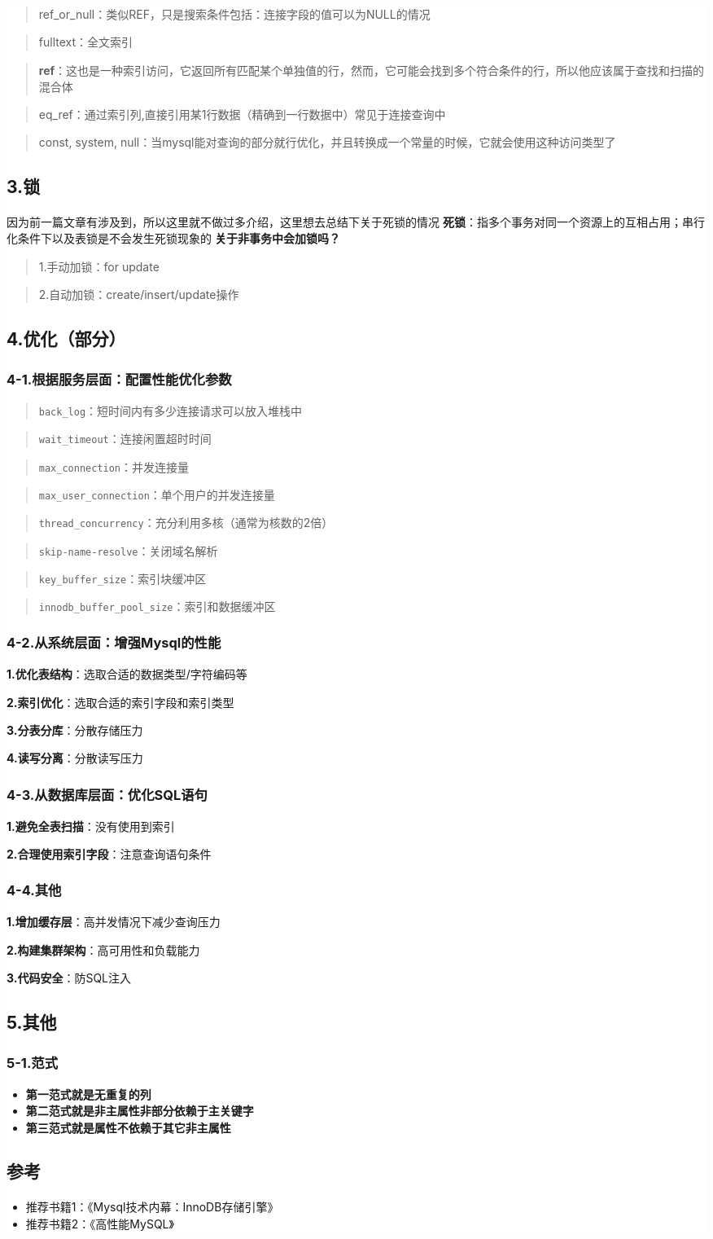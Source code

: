 >ref_or_null：类似REF，只是搜索条件包括：连接字段的值可以为NULL的情况

>fulltext：全文索引

>**ref**：这也是一种索引访问，它返回所有匹配某个单独值的行，然而，它可能会找到多个符合条件的行，所以他应该属于查找和扫描的混合体

>eq_ref：通过索引列,直接引用某1行数据（精确到一行数据中）常见于连接查询中

>const, system, null：当mysql能对查询的部分就行优化，并且转换成一个常量的时候，它就会使用这种访问类型了

## 3.锁
因为前一篇文章有涉及到，所以这里就不做过多介绍，这里想去总结下关于死锁的情况
**死锁**：指多个事务对同一个资源上的互相占用；串行化条件下以及表锁是不会发生死锁现象的
**关于非事务中会加锁吗？**
> 1.手动加锁：for update

> 2.自动加锁：create/insert/update操作
## 4.优化（部分）
### 4-1.根据服务层面：配置性能优化参数

>`back_log`：短时间内有多少连接请求可以放入堆栈中

>`wait_timeout`：连接闲置超时时间

>`max_connection`：并发连接量

>`max_user_connection`：单个用户的并发连接量

>`thread_concurrency`：充分利用多核（通常为核数的2倍）

>`skip-name-resolve`：关闭域名解析

>`key_buffer_size`：索引块缓冲区

>`innodb_buffer_pool_size`：索引和数据缓冲区

### 4-2.从系统层面：增强Mysql的性能
**1.优化表结构**：选取合适的数据类型/字符编码等

**2.索引优化**：选取合适的索引字段和索引类型

**3.分表分库**：分散存储压力

**4.读写分离**：分散读写压力

### 4-3.从数据库层面：优化SQL语句
**1.避免全表扫描**：没有使用到索引

**2.合理使用索引字段**：注意查询语句条件

### 4-4.其他
**1.增加缓存层**：高并发情况下减少查询压力

**2.构建集群架构**：高可用性和负载能力

**3.代码安全**：防SQL注入

## 5.其他
### 5-1.范式
- **第一范式就是无重复的列**
- **第二范式就是非主属性非部分依赖于主关键字**
- **第三范式就是属性不依赖于其它非主属性**


## 参考
- 推荐书籍1：《Mysql技术内幕：InnoDB存储引擎》
- 推荐书籍2：《高性能MySQL》